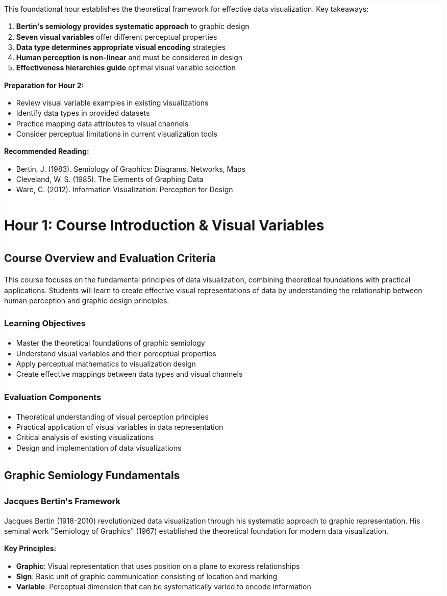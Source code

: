 This foundational hour establishes the theoretical framework for effective data visualization. Key takeaways:

1. **Bertin's semiology provides systematic approach** to graphic design
2. **Seven visual variables** offer different perceptual properties
3. **Data type determines appropriate visual encoding** strategies
4. **Human perception is non-linear** and must be considered in design
5. **Effectiveness hierarchies guide** optimal visual variable selection

**Preparation for Hour 2:**
- Review visual variable examples in existing visualizations
- Identify data types in provided datasets
- Practice mapping data attributes to visual channels
- Consider perceptual limitations in current visualization tools

**Recommended Reading:**
- Bertin, J. (1983). Semiology of Graphics: Diagrams, Networks, Maps
- Cleveland, W. S. (1985). The Elements of Graphing Data
- Ware, C. (2012). Information Visualization: Perception for Design




# Hour 1: Course Introduction & Visual Variables

## Course Overview and Evaluation Criteria

This course focuses on the fundamental principles of data visualization, combining theoretical foundations with practical applications. Students will learn to create effective visual representations of data by understanding the relationship between human perception and graphic design principles.

### Learning Objectives
- Master the theoretical foundations of graphic semiology
- Understand visual variables and their perceptual properties
- Apply perceptual mathematics to visualization design
- Create effective mappings between data types and visual channels

### Evaluation Components
- Theoretical understanding of visual perception principles
- Practical application of visual variables in data representation
- Critical analysis of existing visualizations
- Design and implementation of data visualizations

## Graphic Semiology Fundamentals

### Jacques Bertin's Framework
Jacques Bertin (1918-2010) revolutionized data visualization through his systematic approach to graphic representation. His seminal work "Semiology of Graphics" (1967) established the theoretical foundation for modern data visualization.

**Key Principles:**
- **Graphic**: Visual representation that uses position on a plane to express relationships
- **Sign**: Basic unit of graphic communication consisting of location and marking
- **Variable**: Perceptual dimension that can be systematically varied to encode information
